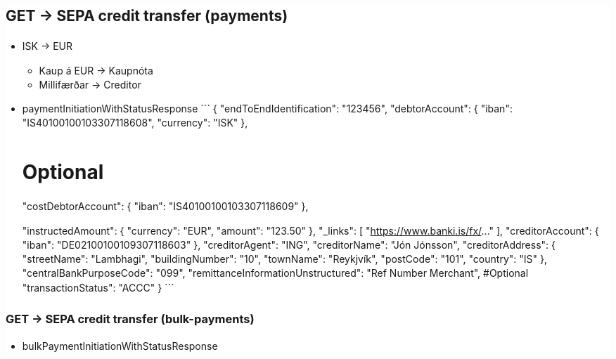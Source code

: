   

## GET -> SEPA credit transfer (payments)
- ISK -> EUR

  - Kaup á EUR -> Kaupnóta
  - Millifærðar -> Creditor

- paymentInitiationWithStatusResponse
´´´
{
  "endToEndIdentification": "123456",
  "debtorAccount": {
    "iban": "IS40100100103307118608",
    "currency": "ISK"
  },

  # Optional
  "costDebtorAccount": {
    "iban": "IS40100100103307118609"
  },  
  
  "instructedAmount": {
    "currency": "EUR",
    "amount": "123.50"
  },
  "_links": [
    "https://www.banki.is/fx/..."
  ],
  "creditorAccount": {
    "iban": "DE02100100109307118603"
  },
  "creditorAgent": "ING",
  "creditorName": "Jón Jónsson",
  "creditorAddress": {
    "streetName": "Lambhagi",
    "buildingNumber": "10",
    "townName": "Reykjvík",
    "postCode": "101",
    "country": "IS"
  },
  "centralBankPurposeCode": "099", 
  "remittanceInformationUnstructured": "Ref Number Merchant",   #Optional
  "transactionStatus": "ACCC"
}
´´´ 


### GET -> SEPA credit transfer (bulk-payments) 
- bulkPaymentInitiationWithStatusResponse
```

```
